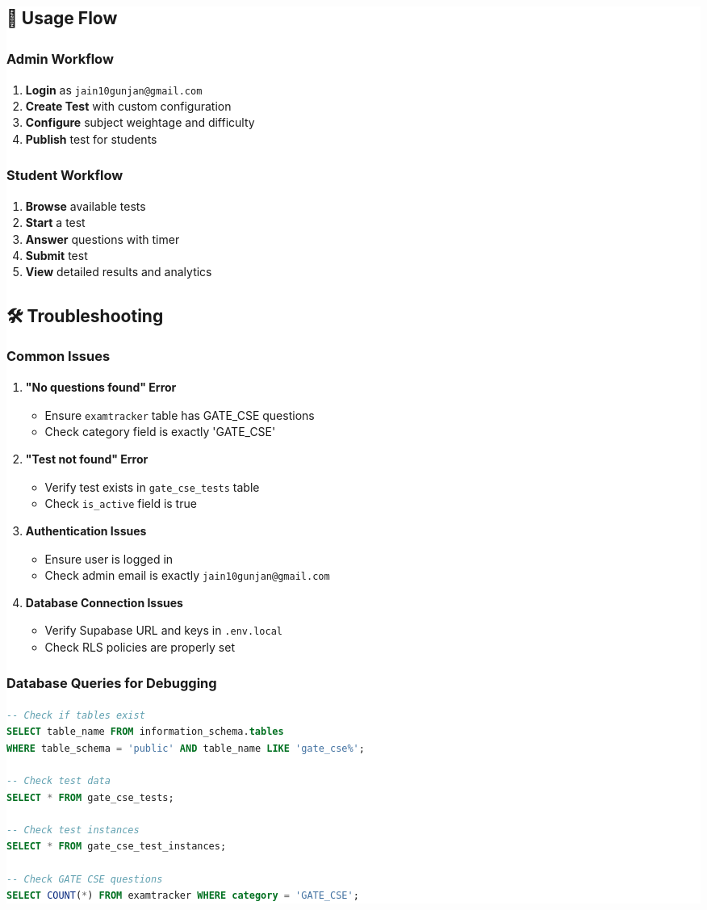 ## 🎯 Usage Flow

### Admin Workflow
1. **Login** as `jain10gunjan@gmail.com`
2. **Create Test** with custom configuration
3. **Configure** subject weightage and difficulty
4. **Publish** test for students

### Student Workflow
1. **Browse** available tests
2. **Start** a test
3. **Answer** questions with timer
4. **Submit** test
5. **View** detailed results and analytics

## 🛠️ Troubleshooting

### Common Issues

1. **"No questions found" Error**
   - Ensure `examtracker` table has GATE_CSE questions
   - Check category field is exactly 'GATE_CSE'

2. **"Test not found" Error**
   - Verify test exists in `gate_cse_tests` table
   - Check `is_active` field is true

3. **Authentication Issues**
   - Ensure user is logged in
   - Check admin email is exactly `jain10gunjan@gmail.com`

4. **Database Connection Issues**
   - Verify Supabase URL and keys in `.env.local`
   - Check RLS policies are properly set

### Database Queries for Debugging

```sql
-- Check if tables exist
SELECT table_name FROM information_schema.tables 
WHERE table_schema = 'public' AND table_name LIKE 'gate_cse%';

-- Check test data
SELECT * FROM gate_cse_tests;

-- Check test instances
SELECT * FROM gate_cse_test_instances;

-- Check GATE CSE questions
SELECT COUNT(*) FROM examtracker WHERE category = 'GATE_CSE';
```
